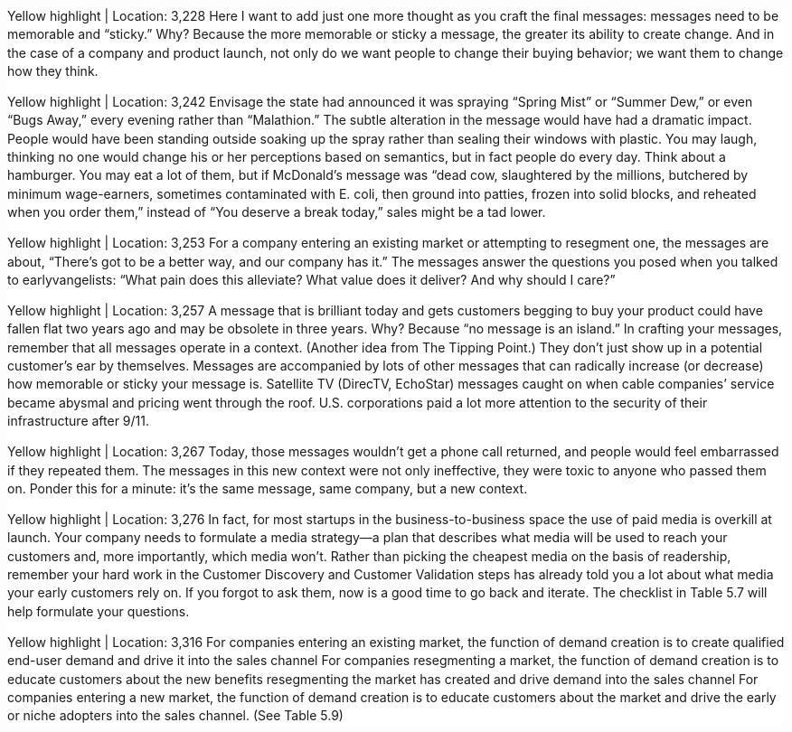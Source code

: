 Yellow highlight | Location: 3,228
Here I want to add just one more thought as you craft the final messages: messages need to be memorable and “sticky.” Why? Because the more memorable or sticky a message, the greater its ability to create change. And in the case of a company and product launch, not only do we want people to change their buying behavior; we want them to change how they think.

Yellow highlight | Location: 3,242
Envisage the state had announced it was spraying “Spring Mist” or “Summer Dew,” or even “Bugs Away,” every evening rather than “Malathion.” The subtle alteration in the message would have had a dramatic impact. People would have been standing outside soaking up the spray rather than sealing their windows with plastic. You may laugh, thinking no one would change his or her perceptions based on semantics, but in fact people do every day. Think about a hamburger. You may eat a lot of them, but if McDonald’s message was “dead cow, slaughtered by the millions, butchered by minimum wage-earners, sometimes contaminated with E. coli, then ground into patties, frozen into solid blocks, and reheated when you order them,” instead of “You deserve a break today,” sales might be a tad lower.

Yellow highlight | Location: 3,253
For a company entering an existing market or attempting to resegment one, the messages are about, “There’s got to be a better way, and our company has it.” The messages answer the questions you posed when you talked to earlyvangelists: “What pain does this alleviate? What value does it deliver? And why should I care?”

Yellow highlight | Location: 3,257
A message that is brilliant today and gets customers begging to buy your product could have fallen flat two years ago and may be obsolete in three years. Why? Because “no message is an island.” In crafting your messages, remember that all messages operate in a context. (Another idea from The Tipping Point.) They don’t just show up in a potential customer’s ear by themselves. Messages are accompanied by lots of other messages that can radically increase (or decrease) how memorable or sticky your message is. Satellite TV (DirecTV, EchoStar) messages caught on when cable companies’ service became abysmal and pricing went through the roof. U.S. corporations paid a lot more attention to the security of their infrastructure after 9/11.

Yellow highlight | Location: 3,267
Today, those messages wouldn’t get a phone call returned, and people would feel embarrassed if they repeated them. The messages in this new context were not only ineffective, they were toxic to anyone who passed them on. Ponder this for a minute: it’s the same message, same company, but a new context.

Yellow highlight | Location: 3,276
In fact, for most startups in the business-to-business space the use of paid media is overkill at launch. Your company needs to formulate a media strategy—a plan that describes what media will be used to reach your customers and, more importantly, which media won’t. Rather than picking the cheapest media on the basis of readership, remember your hard work in the Customer Discovery and Customer Validation steps has already told you a lot about what media your early customers rely on. If you forgot to ask them, now is a good time to go back and iterate. The checklist in Table 5.7 will help formulate your questions.

Yellow highlight | Location: 3,316
For companies entering an existing market, the function of demand creation is to create qualified end-user demand and drive it into the sales channel For companies resegmenting a market, the function of demand creation is to educate customers about the new benefits resegmenting the market has created and drive demand into the sales channel For companies entering a new market, the function of demand creation is to educate customers about the market and drive the early or niche adopters into the sales channel. (See Table 5.9)
